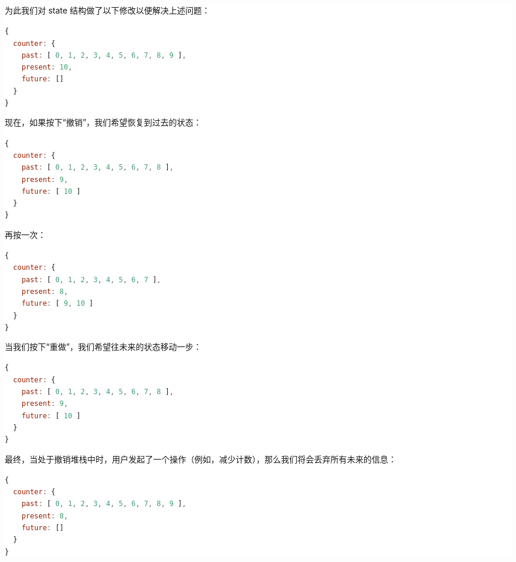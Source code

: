 为此我们对 state 结构做了以下修改以便解决上述问题：

```js
{
  counter: {
    past: [ 0, 1, 2, 3, 4, 5, 6, 7, 8, 9 ],
    present: 10,
    future: []
  }
}
```

现在，如果按下“撤销”，我们希望恢复到过去的状态：

```js
{
  counter: {
    past: [ 0, 1, 2, 3, 4, 5, 6, 7, 8 ],
    present: 9,
    future: [ 10 ]
  }
}
```

再按一次：

```js
{
  counter: {
    past: [ 0, 1, 2, 3, 4, 5, 6, 7 ],
    present: 8,
    future: [ 9, 10 ]
  }
}
```

当我们按下“重做”，我们希望往未来的状态移动一步：

```js
{
  counter: {
    past: [ 0, 1, 2, 3, 4, 5, 6, 7, 8 ],
    present: 9,
    future: [ 10 ]
  }
}
```

最终，当处于撤销堆栈中时，用户发起了一个操作（例如，减少计数），那么我们将会丢弃所有未来的信息：

```js
{
  counter: {
    past: [ 0, 1, 2, 3, 4, 5, 6, 7, 8, 9 ],
    present: 8,
    future: []
  }
}
```
